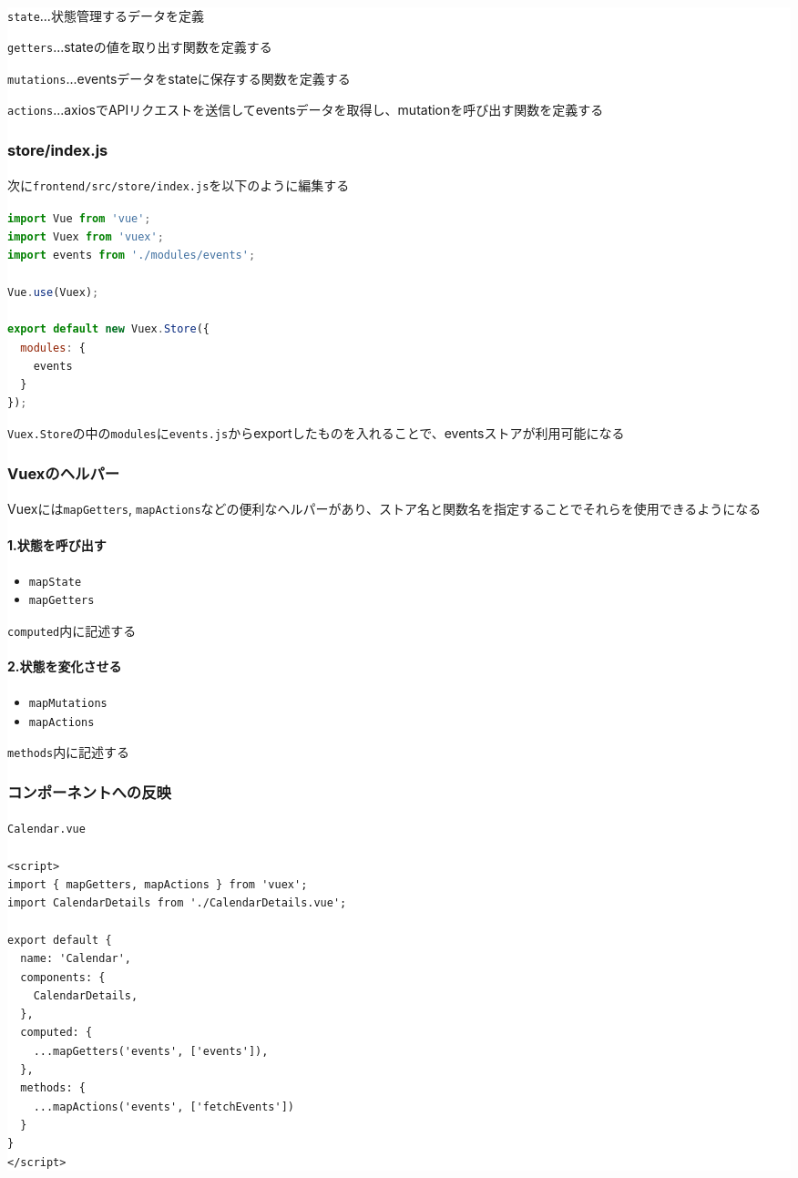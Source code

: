`state`...状態管理するデータを定義

`getters`...stateの値を取り出す関数を定義する

`mutations`...eventsデータをstateに保存する関数を定義する

`actions`...axiosでAPIリクエストを送信してeventsデータを取得し、mutationを呼び出す関数を定義する

### store/index.js

次に`frontend/src/store/index.js`を以下のように編集する

```js
import Vue from 'vue';
import Vuex from 'vuex';
import events from './modules/events';

Vue.use(Vuex);

export default new Vuex.Store({
  modules: {
    events
  }
});
```

`Vuex.Store`の中の`modules`に`events.js`からexportしたものを入れることで、eventsストアが利用可能になる

### Vuexのヘルパー

Vuexには`mapGetters`, `mapActions`などの便利なヘルパーがあり、ストア名と関数名を指定することでそれらを使用できるようになる

#### 1.状態を呼び出す

- `mapState`
- `mapGetters`

`computed`内に記述する

#### 2.状態を変化させる

- `mapMutations`
- `mapActions`

`methods`内に記述する

### コンポーネントへの反映

```vue
Calendar.vue

<script>
import { mapGetters, mapActions } from 'vuex';
import CalendarDetails from './CalendarDetails.vue';

export default {
  name: 'Calendar',
  components: {
    CalendarDetails,
  },
  computed: {
    ...mapGetters('events', ['events']),
  },
  methods: {
    ...mapActions('events', ['fetchEvents'])
  }
}
</script>
```

